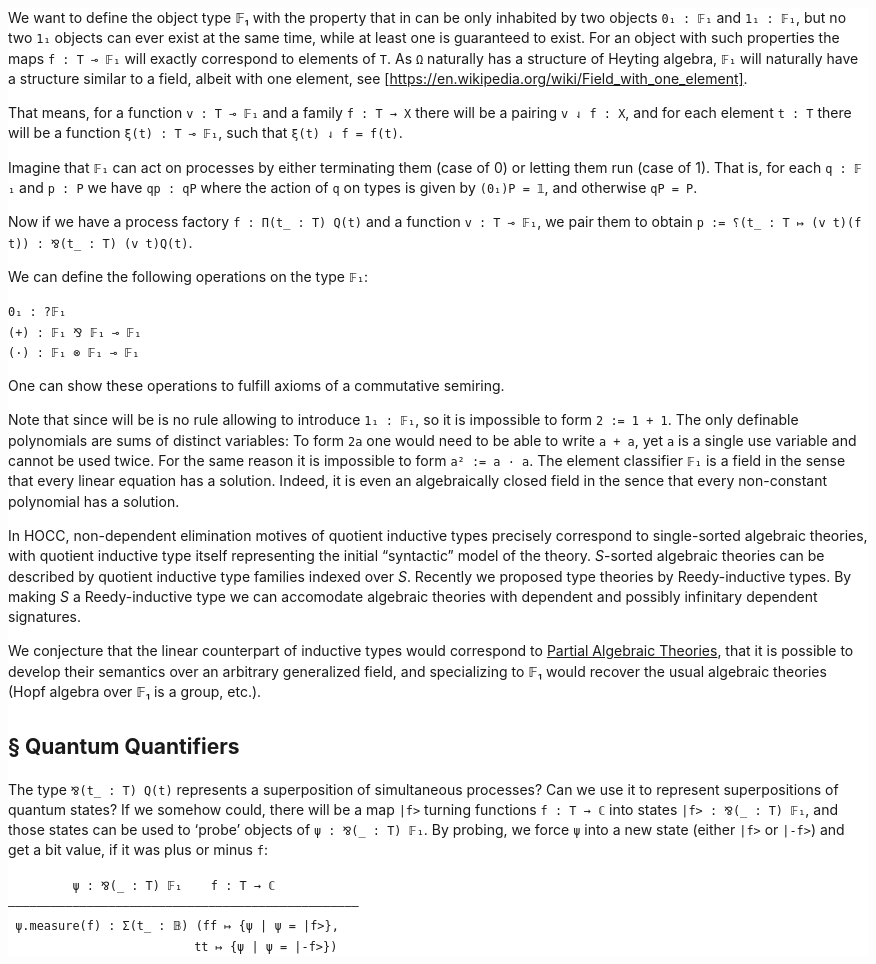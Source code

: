 We want to define the object type 𝔽₁ with the property that in can be only inhabited by two
objects `0₁ : 𝔽₁` and `1₁ : 𝔽₁`, but no two `1₁` objects can ever exist at the same time, while
at least one is guaranteed to exist. For an object with such properties the maps `f : T ⊸ 𝔽₁`
will exactly correspond to elements of `T`. As `Ω` naturally has a structure of Heyting algebra,
`𝔽₁` will naturally have a structure similar to a field, albeit with one element, see
[https://en.wikipedia.org/wiki/Field_with_one_element].

That means, for a function `v : T ⊸ 𝔽₁` and a family `f : T → X` there will be a pairing
`v ⇃ f : X`, and for each element `t : T` there will be a function `ξ(t) : T ⊸ 𝔽₁`, such
that `ξ(t) ⇃ f = f(t)`.

Imagine that `𝔽₁` can act on processes by either terminating them (case of 0) or letting them run
(case of 1). That is, for each `q : 𝔽₁` and `p : P` we have `qp : qP` where the action of `q` on
types is given by `(0₁)P = 𝟙`, and otherwise `qP = P`.

Now if we have a process factory `f : Π(t̲ : T) Q(t)` and a function `v : T ⊸ 𝔽₁`, we pair them
to obtain `p := ⸮(t̲ : T ↦ (v t)(f t)) : ⅋(t̲ : T) (v t)Q(t)`.

We can define the following operations on the type `𝔽₁`:
```
0₁ : ?𝔽₁
(+) : 𝔽₁ ⅋ 𝔽₁ ⊸ 𝔽₁
(·) : 𝔽₁ ⊗ 𝔽₁ ⊸ 𝔽₁
```

One can show these operations to fulfill axioms of a commutative semiring.

Note that since will be is no rule allowing to introduce `1₁ : 𝔽₁`, so it is impossible to form
`2 := 1 + 1`. The only definable polynomials are sums of distinct variables: To form `2a` one would
need to be able to write `a + a`, yet `a` is a single use variable and cannot be used twice. For
the same reason it is impossible to form `a² := a · a`. The element classifier `𝔽₁` is a field in
the sense that every linear equation has a solution. Indeed, it is even an algebraically closed
field in the sence that every non-constant polynomial has a solution.

In HOCC, non-dependent elimination motives of quotient inductive types precisely correspond to
single-sorted algebraic theories, with quotient inductive type itself representing the initial
“syntactic” model of the theory. $S$-sorted algebraic theories can be described by quotient
inductive type families indexed over $S$. Recently we proposed type theories by Reedy-inductive
types. By making $S$ a Reedy-inductive type we can accomodate algebraic theories with dependent
and possibly infinitary dependent signatures.

We conjecture that the linear counterpart of inductive types would correspond to
[Partial Algebraic Theories](https://arxiv.org/pdf/2011.06644.pdf), that it is possible to develop
their semantics over an arbitrary generalized field, and specializing to 𝔽₁ would recover the
usual algebraic theories (Hopf algebra over 𝔽₁ is a group, etc.).



§ Quantum Quantifiers
---------------------

The type `⅋(t̲ : T) Q(t)` represents a superposition of simultaneous processes? Can we use it to
represent superpositions of quantum states? If we somehow could, there will be a map `|f>` turning
functions `f : T → ℂ` into states `|f> : ⅋(_ : T) 𝔽₁`, and those states can be used to ‘probe’
objects of `ψ : ⅋(_ : T) 𝔽₁`. By probing, we force `ψ` into a new state (either `|f>` or `|-f>`)
and get a bit value, if it was plus or minus `f`:
```
         ψ : ⅋(_ : T) 𝔽₁    f : T → ℂ
—————————————————————————————————————————————————
 ψ.measure(f) : Σ(t̲ : 𝔹) (ff ↦ {ψ | ψ = |f>},
                          tt ↦ {ψ | ψ = |-f>})
```
